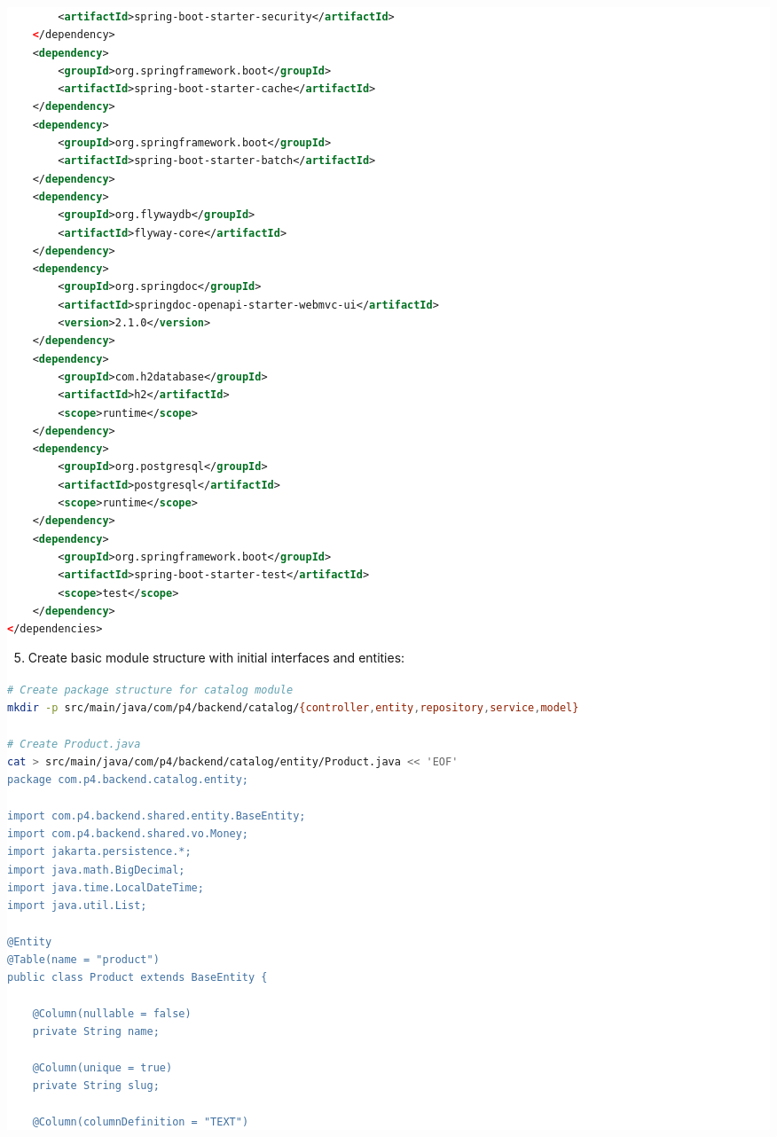 ```xml
        <artifactId>spring-boot-starter-security</artifactId>
    </dependency>
    <dependency>
        <groupId>org.springframework.boot</groupId>
        <artifactId>spring-boot-starter-cache</artifactId>
    </dependency>
    <dependency>
        <groupId>org.springframework.boot</groupId>
        <artifactId>spring-boot-starter-batch</artifactId>
    </dependency>
    <dependency>
        <groupId>org.flywaydb</groupId>
        <artifactId>flyway-core</artifactId>
    </dependency>
    <dependency>
        <groupId>org.springdoc</groupId>
        <artifactId>springdoc-openapi-starter-webmvc-ui</artifactId>
        <version>2.1.0</version>
    </dependency>
    <dependency>
        <groupId>com.h2database</groupId>
        <artifactId>h2</artifactId>
        <scope>runtime</scope>
    </dependency>
    <dependency>
        <groupId>org.postgresql</groupId>
        <artifactId>postgresql</artifactId>
        <scope>runtime</scope>
    </dependency>
    <dependency>
        <groupId>org.springframework.boot</groupId>
        <artifactId>spring-boot-starter-test</artifactId>
        <scope>test</scope>
    </dependency>
</dependencies>
```

5. Create basic module structure with initial interfaces and entities:
```bash
# Create package structure for catalog module
mkdir -p src/main/java/com/p4/backend/catalog/{controller,entity,repository,service,model}

# Create Product.java
cat > src/main/java/com/p4/backend/catalog/entity/Product.java << 'EOF'
package com.p4.backend.catalog.entity;

import com.p4.backend.shared.entity.BaseEntity;
import com.p4.backend.shared.vo.Money;
import jakarta.persistence.*;
import java.math.BigDecimal;
import java.time.LocalDateTime;
import java.util.List;

@Entity
@Table(name = "product")
public class Product extends BaseEntity {
    
    @Column(nullable = false)
    private String name;
    
    @Column(unique = true)
    private String slug;
    
    @Column(columnDefinition = "TEXT")
```